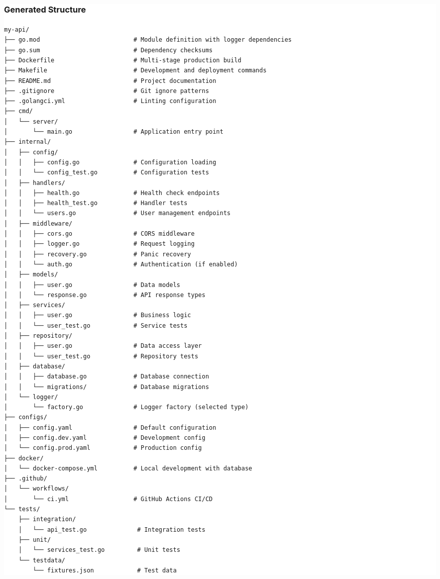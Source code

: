 ### Generated Structure
```
my-api/
├── go.mod                          # Module definition with logger dependencies
├── go.sum                          # Dependency checksums
├── Dockerfile                      # Multi-stage production build
├── Makefile                        # Development and deployment commands
├── README.md                       # Project documentation
├── .gitignore                      # Git ignore patterns
├── .golangci.yml                   # Linting configuration
├── cmd/
│   └── server/
│       └── main.go                 # Application entry point
├── internal/
│   ├── config/
│   │   ├── config.go               # Configuration loading
│   │   └── config_test.go          # Configuration tests
│   ├── handlers/
│   │   ├── health.go               # Health check endpoints
│   │   ├── health_test.go          # Handler tests
│   │   └── users.go                # User management endpoints
│   ├── middleware/
│   │   ├── cors.go                 # CORS middleware
│   │   ├── logger.go               # Request logging
│   │   ├── recovery.go             # Panic recovery
│   │   └── auth.go                 # Authentication (if enabled)
│   ├── models/
│   │   ├── user.go                 # Data models
│   │   └── response.go             # API response types
│   ├── services/
│   │   ├── user.go                 # Business logic
│   │   └── user_test.go            # Service tests
│   ├── repository/
│   │   ├── user.go                 # Data access layer
│   │   └── user_test.go            # Repository tests
│   ├── database/
│   │   ├── database.go             # Database connection
│   │   └── migrations/             # Database migrations
│   └── logger/
│       └── factory.go              # Logger factory (selected type)
├── configs/
│   ├── config.yaml                 # Default configuration
│   ├── config.dev.yaml             # Development config
│   └── config.prod.yaml            # Production config
├── docker/
│   └── docker-compose.yml          # Local development with database
├── .github/
│   └── workflows/
│       └── ci.yml                  # GitHub Actions CI/CD
└── tests/
    ├── integration/
    │   └── api_test.go              # Integration tests
    ├── unit/
    │   └── services_test.go         # Unit tests
    └── testdata/
        └── fixtures.json            # Test data
```
